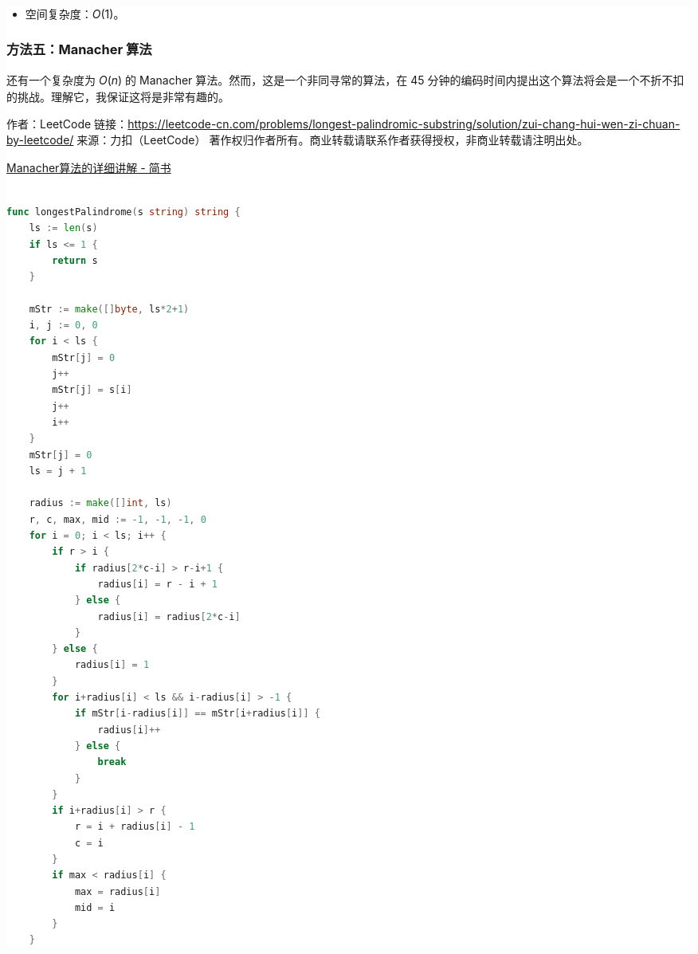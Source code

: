 * 空间复杂度：$O(1)$。

### 方法五：Manacher 算法

还有一个复杂度为 $O(n)$ 的 Manacher 算法。然而，这是一个非同寻常的算法，在 45 分钟的编码时间内提出这个算法将会是一个不折不扣的挑战。理解它，我保证这将是非常有趣的。

作者：LeetCode
链接：https://leetcode-cn.com/problems/longest-palindromic-substring/solution/zui-chang-hui-wen-zi-chuan-by-leetcode/
来源：力扣（LeetCode）
著作权归作者所有。商业转载请联系作者获得授权，非商业转载请注明出处。







[Manacher算法的详细讲解 - 简书](https://www.jianshu.com/p/116aa58b7d81)

```go

func longestPalindrome(s string) string {
    ls := len(s)
    if ls <= 1 {
        return s
    }

    mStr := make([]byte, ls*2+1)
    i, j := 0, 0
    for i < ls {
        mStr[j] = 0
        j++
        mStr[j] = s[i]
        j++
        i++
    }
    mStr[j] = 0
    ls = j + 1

    radius := make([]int, ls)
    r, c, max, mid := -1, -1, -1, 0
    for i = 0; i < ls; i++ {
        if r > i {
            if radius[2*c-i] > r-i+1 {
                radius[i] = r - i + 1
            } else {
                radius[i] = radius[2*c-i]
            }
        } else {
            radius[i] = 1
        }
        for i+radius[i] < ls && i-radius[i] > -1 {
            if mStr[i-radius[i]] == mStr[i+radius[i]] {
                radius[i]++
            } else {
                break
            }
        }
        if i+radius[i] > r {
            r = i + radius[i] - 1
            c = i
        }
        if max < radius[i] {
            max = radius[i]
            mid = i
        }
    }
```